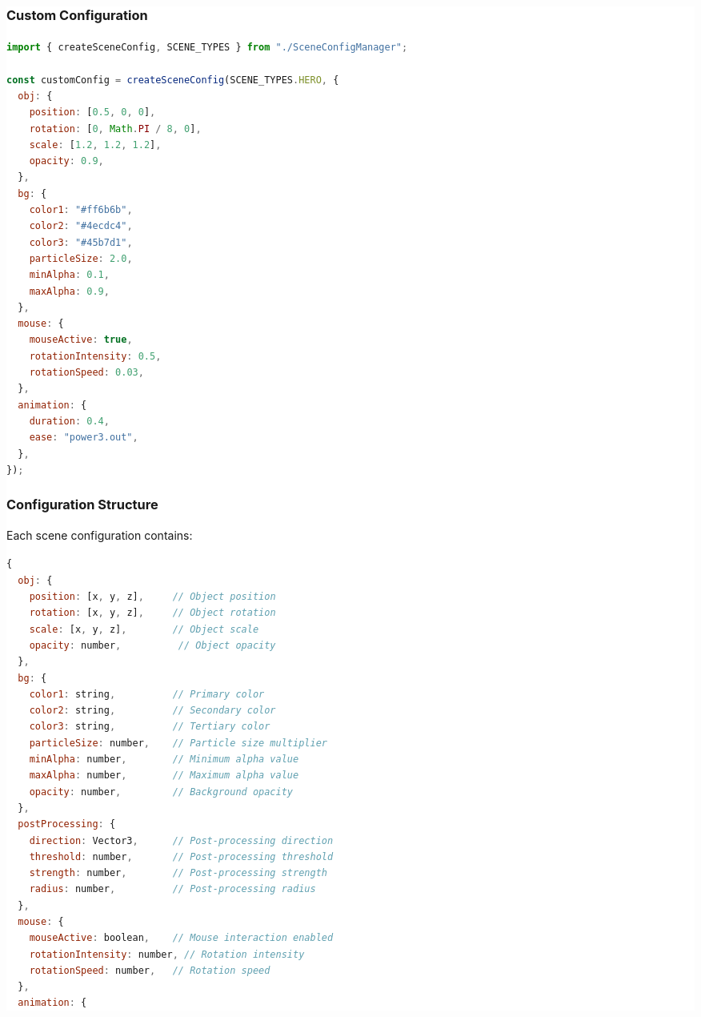 ### Custom Configuration

```javascript
import { createSceneConfig, SCENE_TYPES } from "./SceneConfigManager";

const customConfig = createSceneConfig(SCENE_TYPES.HERO, {
  obj: {
    position: [0.5, 0, 0],
    rotation: [0, Math.PI / 8, 0],
    scale: [1.2, 1.2, 1.2],
    opacity: 0.9,
  },
  bg: {
    color1: "#ff6b6b",
    color2: "#4ecdc4",
    color3: "#45b7d1",
    particleSize: 2.0,
    minAlpha: 0.1,
    maxAlpha: 0.9,
  },
  mouse: {
    mouseActive: true,
    rotationIntensity: 0.5,
    rotationSpeed: 0.03,
  },
  animation: {
    duration: 0.4,
    ease: "power3.out",
  },
});
```

### Configuration Structure

Each scene configuration contains:

```javascript
{
  obj: {
    position: [x, y, z],     // Object position
    rotation: [x, y, z],     // Object rotation
    scale: [x, y, z],        // Object scale
    opacity: number,          // Object opacity
  },
  bg: {
    color1: string,          // Primary color
    color2: string,          // Secondary color
    color3: string,          // Tertiary color
    particleSize: number,    // Particle size multiplier
    minAlpha: number,        // Minimum alpha value
    maxAlpha: number,        // Maximum alpha value
    opacity: number,         // Background opacity
  },
  postProcessing: {
    direction: Vector3,      // Post-processing direction
    threshold: number,       // Post-processing threshold
    strength: number,        // Post-processing strength
    radius: number,          // Post-processing radius
  },
  mouse: {
    mouseActive: boolean,    // Mouse interaction enabled
    rotationIntensity: number, // Rotation intensity
    rotationSpeed: number,   // Rotation speed
  },
  animation: {
```